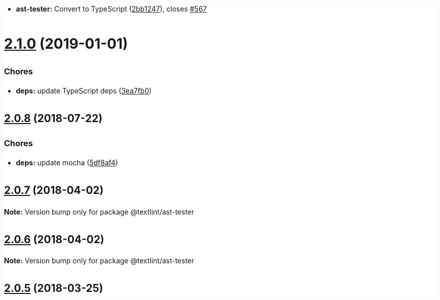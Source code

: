 * **ast-tester:** Convert to TypeScript ([2bb1247](https://github.com/textlint/textlint/commit/2bb1247)), closes [#567](https://github.com/textlint/textlint/issues/567)





<a name="2.1.0"></a>
# [2.1.0](https://github.com/textlint/textlint/compare/@textlint/ast-tester@2.0.8...@textlint/ast-tester@2.1.0) (2019-01-01)


### Chores

* **deps:** update TypeScript deps ([3ea7fb0](https://github.com/textlint/textlint/commit/3ea7fb0))




<a name="2.0.8"></a>
## [2.0.8](https://github.com/textlint/textlint/compare/@textlint/ast-tester@2.0.7...@textlint/ast-tester@2.0.8) (2018-07-22)


### Chores

* **deps:** update mocha ([5df8af4](https://github.com/textlint/textlint/commit/5df8af4))




<a name="2.0.7"></a>
## [2.0.7](https://github.com/textlint/textlint/compare/@textlint/ast-tester@2.0.6...@textlint/ast-tester@2.0.7) (2018-04-02)




**Note:** Version bump only for package @textlint/ast-tester

<a name="2.0.6"></a>
## [2.0.6](https://github.com/textlint/textlint/compare/@textlint/ast-tester@2.0.5...@textlint/ast-tester@2.0.6) (2018-04-02)




**Note:** Version bump only for package @textlint/ast-tester

<a name="2.0.5"></a>
## [2.0.5](https://github.com/textlint/textlint/compare/@textlint/ast-tester@2.0.4...@textlint/ast-tester@2.0.5) (2018-03-25)
